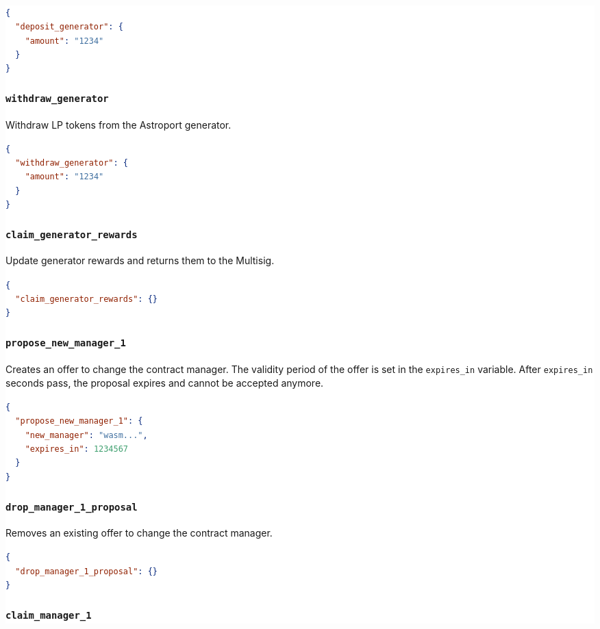 ```json
{
  "deposit_generator": {
    "amount": "1234"
  }
}
```

### `withdraw_generator`

Withdraw LP tokens from the Astroport generator.

```json
{
  "withdraw_generator": {
    "amount": "1234"
  }
}
```

### `claim_generator_rewards`

Update generator rewards and returns them to the Multisig.

```json
{
  "claim_generator_rewards": {}
}
```

### `propose_new_manager_1`

Creates an offer to change the contract manager. The validity period of the offer is set in the `expires_in` variable.
After `expires_in` seconds pass, the proposal expires and cannot be accepted anymore.

```json
{
  "propose_new_manager_1": {
    "new_manager": "wasm...",
    "expires_in": 1234567
  }
}
```

### `drop_manager_1_proposal`

Removes an existing offer to change the contract manager.

```json
{
  "drop_manager_1_proposal": {}
}
```

### `claim_manager_1`
